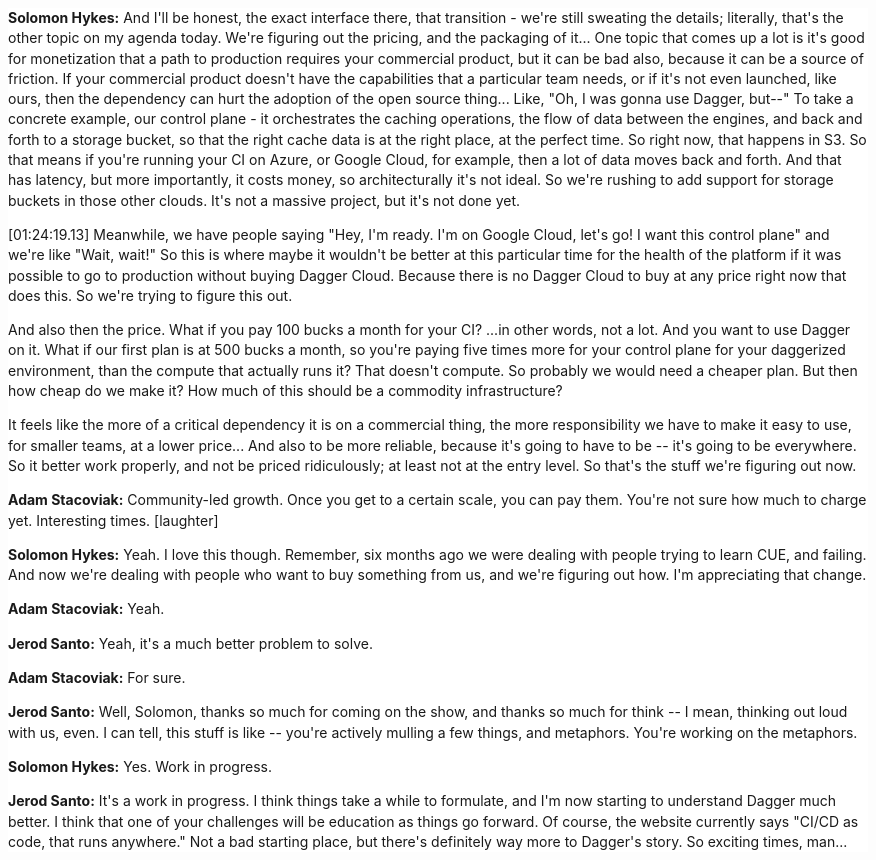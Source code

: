 **Solomon Hykes:** And I'll be honest, the exact interface there, that transition - we're still sweating the details; literally, that's the other topic on my agenda today. We're figuring out the pricing, and the packaging of it... One topic that comes up a lot is it's good for monetization that a path to production requires your commercial product, but it can be bad also, because it can be a source of friction. If your commercial product doesn't have the capabilities that a particular team needs, or if it's not even launched, like ours, then the dependency can hurt the adoption of the open source thing... Like, "Oh, I was gonna use Dagger, but--" To take a concrete example, our control plane - it orchestrates the caching operations, the flow of data between the engines, and back and forth to a storage bucket, so that the right cache data is at the right place, at the perfect time. So right now, that happens in S3. So that means if you're running your CI on Azure, or Google Cloud, for example, then a lot of data moves back and forth. And that has latency, but more importantly, it costs money, so architecturally it's not ideal. So we're rushing to add support for storage buckets in those other clouds. It's not a massive project, but it's not done yet.

\[01:24:19.13\] Meanwhile, we have people saying "Hey, I'm ready. I'm on Google Cloud, let's go! I want this control plane" and we're like "Wait, wait!" So this is where maybe it wouldn't be better at this particular time for the health of the platform if it was possible to go to production without buying Dagger Cloud. Because there is no Dagger Cloud to buy at any price right now that does this. So we're trying to figure this out.

And also then the price. What if you pay 100 bucks a month for your CI? ...in other words, not a lot. And you want to use Dagger on it. What if our first plan is at 500 bucks a month, so you're paying five times more for your control plane for your daggerized environment, than the compute that actually runs it? That doesn't compute. So probably we would need a cheaper plan. But then how cheap do we make it? How much of this should be a commodity infrastructure?

It feels like the more of a critical dependency it is on a commercial thing, the more responsibility we have to make it easy to use, for smaller teams, at a lower price... And also to be more reliable, because it's going to have to be -- it's going to be everywhere. So it better work properly, and not be priced ridiculously; at least not at the entry level. So that's the stuff we're figuring out now.

**Adam Stacoviak:** Community-led growth. Once you get to a certain scale, you can pay them. You're not sure how much to charge yet. Interesting times. \[laughter\]

**Solomon Hykes:** Yeah. I love this though. Remember, six months ago we were dealing with people trying to learn CUE, and failing. And now we're dealing with people who want to buy something from us, and we're figuring out how. I'm appreciating that change.

**Adam Stacoviak:** Yeah.

**Jerod Santo:** Yeah, it's a much better problem to solve.

**Adam Stacoviak:** For sure.

**Jerod Santo:** Well, Solomon, thanks so much for coming on the show, and thanks so much for think -- I mean, thinking out loud with us, even. I can tell, this stuff is like -- you're actively mulling a few things, and metaphors. You're working on the metaphors.

**Solomon Hykes:** Yes. Work in progress.

**Jerod Santo:** It's a work in progress. I think things take a while to formulate, and I'm now starting to understand Dagger much better. I think that one of your challenges will be education as things go forward. Of course, the website currently says "CI/CD as code, that runs anywhere." Not a bad starting place, but there's definitely way more to Dagger's story. So exciting times, man...
